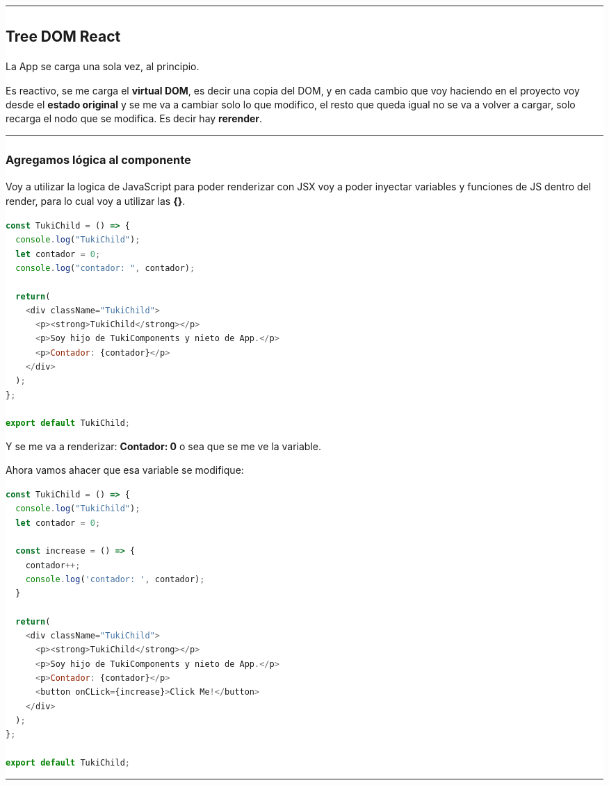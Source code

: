 
---

## Tree DOM React

La App se carga una sola vez, al principio.

Es reactivo, se me carga el **virtual DOM**, es decir una copia del DOM, y en cada cambio que voy haciendo en el proyecto voy desde el **estado original** y se me va a cambiar solo lo que modifico, el resto que queda igual no se va a volver a cargar, solo recarga el nodo que se modifica. Es decir hay **rerender**.

---

### Agregamos lógica al componente

Voy a utilizar la logica de JavaScript para poder renderizar con JSX voy a poder inyectar variables y funciones de JS dentro del render, para lo cual voy a utilizar las **{}**.

```JavaScript
const TukiChild = () => {
  console.log("TukiChild");
  let contador = 0;
  console.log("contador: ", contador);

  return(
    <div className="TukiChild">
      <p><strong>TukiChild</strong></p>
      <p>Soy hijo de TukiComponents y nieto de App.</p>
      <p>Contador: {contador}</p>
    </div>
  );
};

export default TukiChild;
```

Y se me va a renderizar: **Contador: 0** o sea que se me ve la variable.

Ahora vamos ahacer que esa variable se modifique:

```JavaScript
const TukiChild = () => {
  console.log("TukiChild");
  let contador = 0;

  const increase = () => {
    contador++;
    console.log('contador: ', contador);
  }

  return(
    <div className="TukiChild">
      <p><strong>TukiChild</strong></p>
      <p>Soy hijo de TukiComponents y nieto de App.</p>
      <p>Contador: {contador}</p>
      <button onCLick={increase}>Click Me!</button>
    </div>
  );
};

export default TukiChild;
```

---